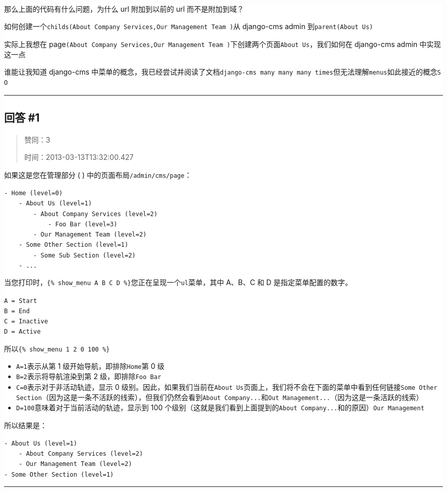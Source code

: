 那么上面的代码有什么问题，为什么 url 附加到以前的 url 而不是附加到域？

如何创建一个`childs(About Company Services,Our Management Team )`从 django-cms admin 到`parent(About Us)`

实际上我想在 page`(About Company Services,Our Management Team )`下创建两个页面`About Us`，我们如何在 django-cms admin 中实现这一点

谁能让我知道 django-cms 中菜单的概念，我已经尝试并阅读了文档`django-cms many many many times`但无法理解`menus`如此接近的概念`SO`

* * *

## 回答 #1

> 赞同：3
> 
> 时间：2013-03-13T13:32:00.427

如果这是您在管理部分 ( ) 中的页面布局`/admin/cms/page`：

```
- Home (level=0)
    - About Us (level=1)
        - About Company Services (level=2)
            - Foo Bar (level=3)
        - Our Management Team (level=2)
    - Some Other Section (level=1)
        - Some Sub Section (level=2)
    - ... 
```

当您打印时，`{% show_menu A B C D %}`您正在呈现一个`ul`菜单，其中 A、B、C 和 D 是指定菜单配置的数字。

```
A = Start
B = End
C = Inactive
D = Active 
```

所以`{% show_menu 1 2 0 100 %}`

*   `A=1`表示从第 1 级开始导航，即排除`Home`第 0 级
*   `B=2`表示将导航渲染到第 2 级，即排除`Foo Bar`
*   `C=0`表示对于非活动轨迹，显示 0 级别。因此，如果我们当前在`About Us`页面上，我们将不会在下面的菜单中看到任何链接`Some Other Section`（因为这是一条不活跃的线索），但我们仍然会看到`About Company...`和`Out Management...`（因为这是一条活跃的线索）
*   `D=100`意味着对于当前活动的轨迹，显示到 100 个级别（这就是我们看到上面提到的`About Company...`和的原因）`Our Management`

所以结果是：

```
- About Us (level=1)
    - About Company Services (level=2)
    - Our Management Team (level=2)
- Some Other Section (level=1) 
```

* * *
